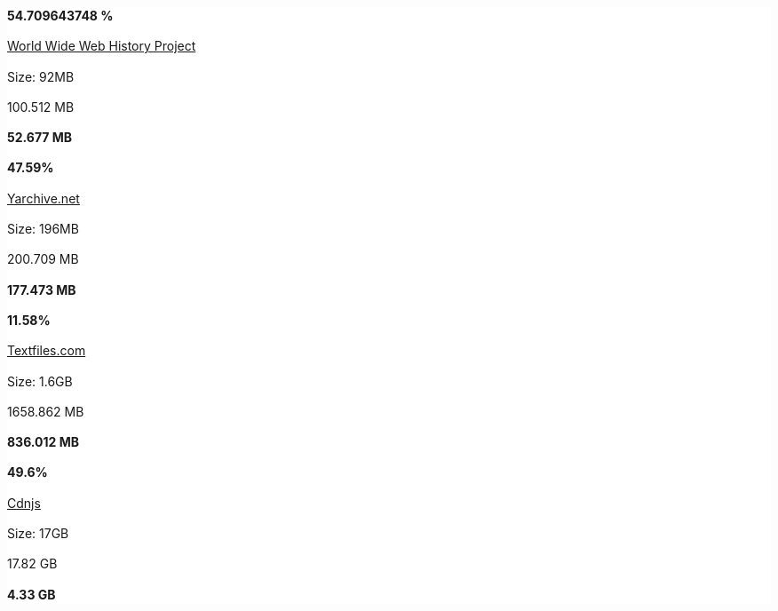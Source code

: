 <p><strong>54.709643748 %</strong></p>
</td>
</tr>
<tr>
<td>
<p><a href="https://ipfs.io/ipfs/QmRTSA1UFHSx3z7taNRwUVM8AjB2EQwKvyZu3BfJg9QRtZ"><span style="font-weight: 400;">World Wide Web History Project</span></a></p>
<p><span style="font-weight: 400;">Size: 92MB</span></p>
</td>
<td>
<p><span style="font-weight: 400;">100.512 MB</span></p>
</td>
<td>
<p><strong>52.677 MB</strong></p>
</td>
<td>
<p><strong>47.59%</strong></p>
</td>
</tr>
<tr>
<td>
<p><a href="https://ipfs.io/ipfs/QmdA5WkDNALetBn4iFeSepHjdLGJdxPBwZyY47ir1bZGAK"><span style="font-weight: 400;">Yarchive.net</span></a></p>
<p><span style="font-weight: 400;">Size: 196MB</span></p>
</td>
<td>
<p><span style="font-weight: 400;">200.709 MB</span></p>
</td>
<td>
<p><strong>177.473 MB</strong></p>
</td>
<td>
<p><strong>11.58%</strong></p>
</td>
</tr>
<tr>
<td>
<p><a href="https://ipfs.io/ipfs/QmRrnfFUgx81KZR9ibEcxDXgevoj9e5DydB5v168yembnX"><span style="font-weight: 400;">Textfiles.com</span></a></p>
<p><span style="font-weight: 400;">Size: 1.6GB</span></p>
</td>
<td>
<p><span style="font-weight: 400;">1658.862 MB</span></p>
</td>
<td>
<p><strong>836.012 MB</strong></p>
</td>
<td>
<p><strong>49.6%</strong></p>
</td>
</tr>
<tr>
<td>
<p><a href="https://ipfs.io/ipfs/QmRrnfFUgx81KZR9ibEcxDXgevoj9e5DydB5v168yembnX"><span style="font-weight: 400;">Cdnjs</span></a></p>
<p><span style="font-weight: 400;">Size: 17GB</span></p>
</td>
<td>
<p><span style="font-weight: 400;">17.82 GB</span></p>
</td>
<td>
<p><strong>4.33 GB</strong></p>
</td>
<td>